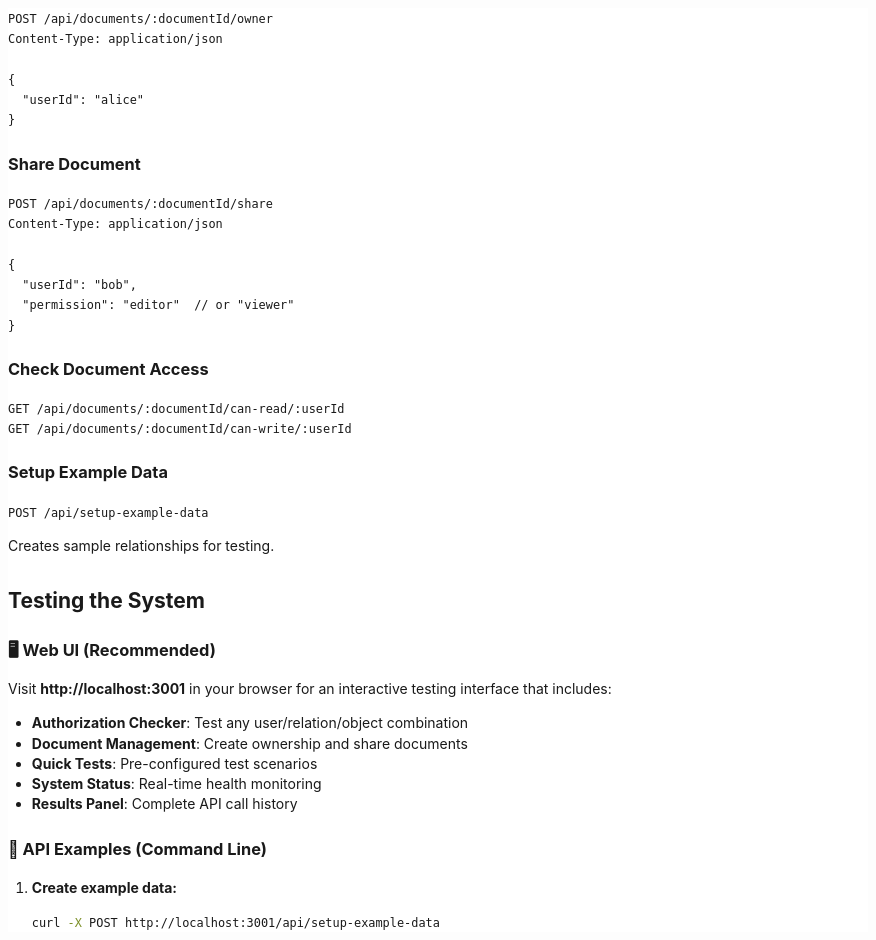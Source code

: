 ```http
POST /api/documents/:documentId/owner
Content-Type: application/json

{
  "userId": "alice"
}
```

### Share Document

```http
POST /api/documents/:documentId/share  
Content-Type: application/json

{
  "userId": "bob",
  "permission": "editor"  // or "viewer"
}
```

### Check Document Access

```http
GET /api/documents/:documentId/can-read/:userId
GET /api/documents/:documentId/can-write/:userId
```

### Setup Example Data

```http
POST /api/setup-example-data
```

Creates sample relationships for testing.

## Testing the System

### 🖥️ Web UI (Recommended)

Visit **http://localhost:3001** in your browser for an interactive testing interface that includes:

- **Authorization Checker**: Test any user/relation/object combination
- **Document Management**: Create ownership and share documents
- **Quick Tests**: Pre-configured test scenarios
- **System Status**: Real-time health monitoring
- **Results Panel**: Complete API call history

### 📡 API Examples (Command Line)

1. **Create example data:**
   ```bash
   curl -X POST http://localhost:3001/api/setup-example-data
   ```
